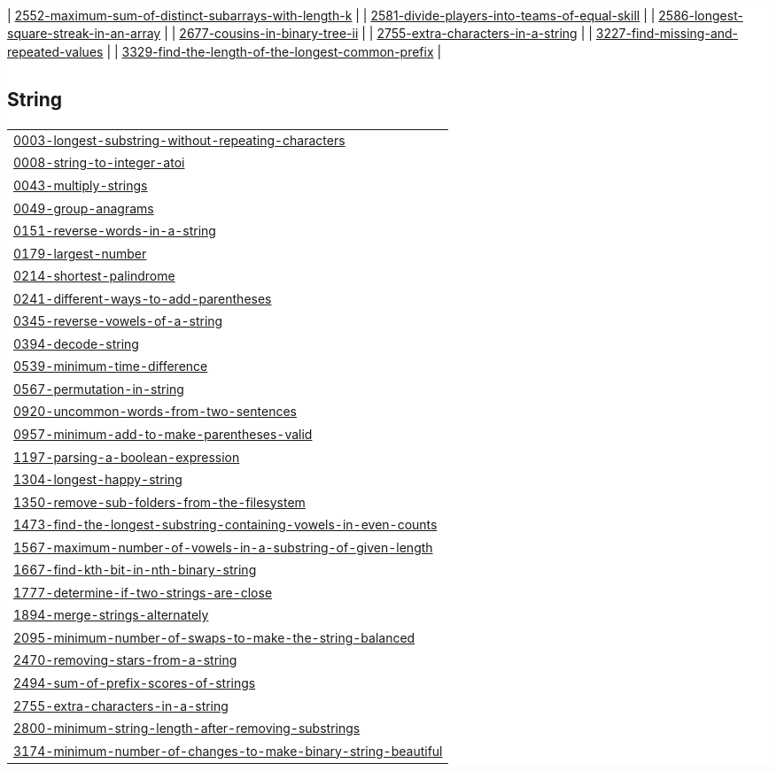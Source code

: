 | [2552-maximum-sum-of-distinct-subarrays-with-length-k](https://github.com/chanikkyasaai/leetcode/tree/master/2552-maximum-sum-of-distinct-subarrays-with-length-k) |
| [2581-divide-players-into-teams-of-equal-skill](https://github.com/chanikkyasaai/leetcode/tree/master/2581-divide-players-into-teams-of-equal-skill) |
| [2586-longest-square-streak-in-an-array](https://github.com/chanikkyasaai/leetcode/tree/master/2586-longest-square-streak-in-an-array) |
| [2677-cousins-in-binary-tree-ii](https://github.com/chanikkyasaai/leetcode/tree/master/2677-cousins-in-binary-tree-ii) |
| [2755-extra-characters-in-a-string](https://github.com/chanikkyasaai/leetcode/tree/master/2755-extra-characters-in-a-string) |
| [3227-find-missing-and-repeated-values](https://github.com/chanikkyasaai/leetcode/tree/master/3227-find-missing-and-repeated-values) |
| [3329-find-the-length-of-the-longest-common-prefix](https://github.com/chanikkyasaai/leetcode/tree/master/3329-find-the-length-of-the-longest-common-prefix) |
## String
|  |
| ------- |
| [0003-longest-substring-without-repeating-characters](https://github.com/chanikkyasaai/leetcode/tree/master/0003-longest-substring-without-repeating-characters) |
| [0008-string-to-integer-atoi](https://github.com/chanikkyasaai/leetcode/tree/master/0008-string-to-integer-atoi) |
| [0043-multiply-strings](https://github.com/chanikkyasaai/leetcode/tree/master/0043-multiply-strings) |
| [0049-group-anagrams](https://github.com/chanikkyasaai/leetcode/tree/master/0049-group-anagrams) |
| [0151-reverse-words-in-a-string](https://github.com/chanikkyasaai/leetcode/tree/master/0151-reverse-words-in-a-string) |
| [0179-largest-number](https://github.com/chanikkyasaai/leetcode/tree/master/0179-largest-number) |
| [0214-shortest-palindrome](https://github.com/chanikkyasaai/leetcode/tree/master/0214-shortest-palindrome) |
| [0241-different-ways-to-add-parentheses](https://github.com/chanikkyasaai/leetcode/tree/master/0241-different-ways-to-add-parentheses) |
| [0345-reverse-vowels-of-a-string](https://github.com/chanikkyasaai/leetcode/tree/master/0345-reverse-vowels-of-a-string) |
| [0394-decode-string](https://github.com/chanikkyasaai/leetcode/tree/master/0394-decode-string) |
| [0539-minimum-time-difference](https://github.com/chanikkyasaai/leetcode/tree/master/0539-minimum-time-difference) |
| [0567-permutation-in-string](https://github.com/chanikkyasaai/leetcode/tree/master/0567-permutation-in-string) |
| [0920-uncommon-words-from-two-sentences](https://github.com/chanikkyasaai/leetcode/tree/master/0920-uncommon-words-from-two-sentences) |
| [0957-minimum-add-to-make-parentheses-valid](https://github.com/chanikkyasaai/leetcode/tree/master/0957-minimum-add-to-make-parentheses-valid) |
| [1197-parsing-a-boolean-expression](https://github.com/chanikkyasaai/leetcode/tree/master/1197-parsing-a-boolean-expression) |
| [1304-longest-happy-string](https://github.com/chanikkyasaai/leetcode/tree/master/1304-longest-happy-string) |
| [1350-remove-sub-folders-from-the-filesystem](https://github.com/chanikkyasaai/leetcode/tree/master/1350-remove-sub-folders-from-the-filesystem) |
| [1473-find-the-longest-substring-containing-vowels-in-even-counts](https://github.com/chanikkyasaai/leetcode/tree/master/1473-find-the-longest-substring-containing-vowels-in-even-counts) |
| [1567-maximum-number-of-vowels-in-a-substring-of-given-length](https://github.com/chanikkyasaai/leetcode/tree/master/1567-maximum-number-of-vowels-in-a-substring-of-given-length) |
| [1667-find-kth-bit-in-nth-binary-string](https://github.com/chanikkyasaai/leetcode/tree/master/1667-find-kth-bit-in-nth-binary-string) |
| [1777-determine-if-two-strings-are-close](https://github.com/chanikkyasaai/leetcode/tree/master/1777-determine-if-two-strings-are-close) |
| [1894-merge-strings-alternately](https://github.com/chanikkyasaai/leetcode/tree/master/1894-merge-strings-alternately) |
| [2095-minimum-number-of-swaps-to-make-the-string-balanced](https://github.com/chanikkyasaai/leetcode/tree/master/2095-minimum-number-of-swaps-to-make-the-string-balanced) |
| [2470-removing-stars-from-a-string](https://github.com/chanikkyasaai/leetcode/tree/master/2470-removing-stars-from-a-string) |
| [2494-sum-of-prefix-scores-of-strings](https://github.com/chanikkyasaai/leetcode/tree/master/2494-sum-of-prefix-scores-of-strings) |
| [2755-extra-characters-in-a-string](https://github.com/chanikkyasaai/leetcode/tree/master/2755-extra-characters-in-a-string) |
| [2800-minimum-string-length-after-removing-substrings](https://github.com/chanikkyasaai/leetcode/tree/master/2800-minimum-string-length-after-removing-substrings) |
| [3174-minimum-number-of-changes-to-make-binary-string-beautiful](https://github.com/chanikkyasaai/leetcode/tree/master/3174-minimum-number-of-changes-to-make-binary-string-beautiful) |